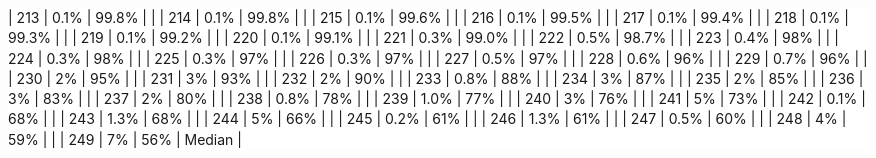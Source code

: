 | 213 | 0.1% | 99.8% |  |
| 214 | 0.1% | 99.8% |  |
| 215 | 0.1% | 99.6% |  |
| 216 | 0.1% | 99.5% |  |
| 217 | 0.1% | 99.4% |  |
| 218 | 0.1% | 99.3% |  |
| 219 | 0.1% | 99.2% |  |
| 220 | 0.1% | 99.1% |  |
| 221 | 0.3% | 99.0% |  |
| 222 | 0.5% | 98.7% |  |
| 223 | 0.4% | 98% |  |
| 224 | 0.3% | 98% |  |
| 225 | 0.3% | 97% |  |
| 226 | 0.3% | 97% |  |
| 227 | 0.5% | 97% |  |
| 228 | 0.6% | 96% |  |
| 229 | 0.7% | 96% |  |
| 230 | 2% | 95% |  |
| 231 | 3% | 93% |  |
| 232 | 2% | 90% |  |
| 233 | 0.8% | 88% |  |
| 234 | 3% | 87% |  |
| 235 | 2% | 85% |  |
| 236 | 3% | 83% |  |
| 237 | 2% | 80% |  |
| 238 | 0.8% | 78% |  |
| 239 | 1.0% | 77% |  |
| 240 | 3% | 76% |  |
| 241 | 5% | 73% |  |
| 242 | 0.1% | 68% |  |
| 243 | 1.3% | 68% |  |
| 244 | 5% | 66% |  |
| 245 | 0.2% | 61% |  |
| 246 | 1.3% | 61% |  |
| 247 | 0.5% | 60% |  |
| 248 | 4% | 59% |  |
| 249 | 7% | 56% | Median |